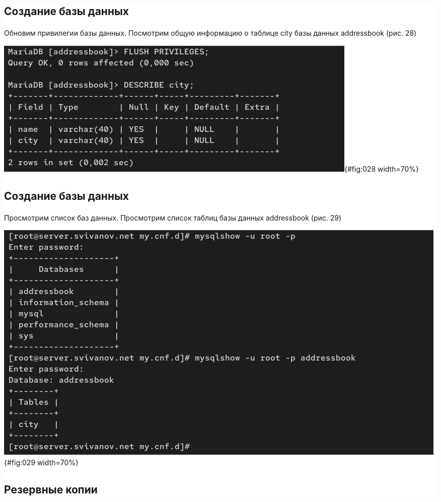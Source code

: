 ## Создание базы данных

Обновим привилегии базы данных. Посмотрим общую информацию о таблице city базы данных addressbook (рис. 28)

![Обновление привелегий и просмотр базы](image/28.png){#fig:028 width=70%}

## Создание базы данных

Просмотрим список баз данных. Просмотрим список таблиц базы данных addressbook (рис. 29)

![Список баз и таблиц](image/29.png){#fig:029 width=70%}

## Резервные копии
